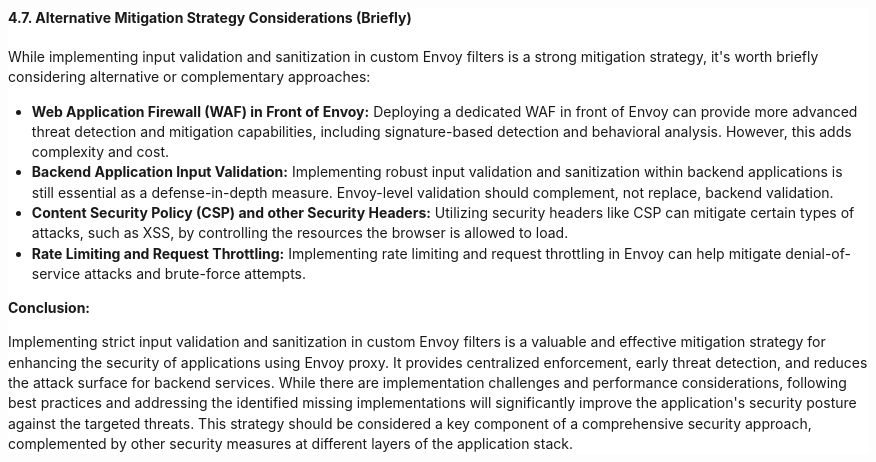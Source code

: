 #### 4.7. Alternative Mitigation Strategy Considerations (Briefly)

While implementing input validation and sanitization in custom Envoy filters is a strong mitigation strategy, it's worth briefly considering alternative or complementary approaches:

*   **Web Application Firewall (WAF) in Front of Envoy:**  Deploying a dedicated WAF in front of Envoy can provide more advanced threat detection and mitigation capabilities, including signature-based detection and behavioral analysis.  However, this adds complexity and cost.
*   **Backend Application Input Validation:**  Implementing robust input validation and sanitization within backend applications is still essential as a defense-in-depth measure.  Envoy-level validation should complement, not replace, backend validation.
*   **Content Security Policy (CSP) and other Security Headers:**  Utilizing security headers like CSP can mitigate certain types of attacks, such as XSS, by controlling the resources the browser is allowed to load.
*   **Rate Limiting and Request Throttling:**  Implementing rate limiting and request throttling in Envoy can help mitigate denial-of-service attacks and brute-force attempts.

**Conclusion:**

Implementing strict input validation and sanitization in custom Envoy filters is a valuable and effective mitigation strategy for enhancing the security of applications using Envoy proxy. It provides centralized enforcement, early threat detection, and reduces the attack surface for backend services. While there are implementation challenges and performance considerations, following best practices and addressing the identified missing implementations will significantly improve the application's security posture against the targeted threats. This strategy should be considered a key component of a comprehensive security approach, complemented by other security measures at different layers of the application stack.